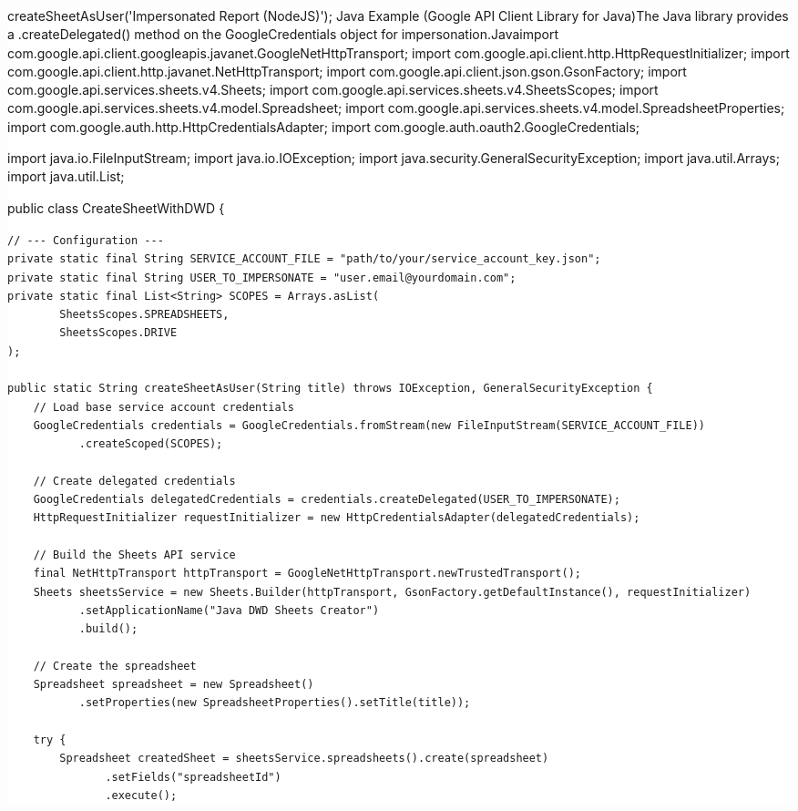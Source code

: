 createSheetAsUser('Impersonated Report (NodeJS)');
Java Example (Google API Client Library for Java)The Java library provides a .createDelegated() method on the GoogleCredentials object for impersonation.Javaimport com.google.api.client.googleapis.javanet.GoogleNetHttpTransport;
import com.google.api.client.http.HttpRequestInitializer;
import com.google.api.client.http.javanet.NetHttpTransport;
import com.google.api.client.json.gson.GsonFactory;
import com.google.api.services.sheets.v4.Sheets;
import com.google.api.services.sheets.v4.SheetsScopes;
import com.google.api.services.sheets.v4.model.Spreadsheet;
import com.google.api.services.sheets.v4.model.SpreadsheetProperties;
import com.google.auth.http.HttpCredentialsAdapter;
import com.google.auth.oauth2.GoogleCredentials;

import java.io.FileInputStream;
import java.io.IOException;
import java.security.GeneralSecurityException;
import java.util.Arrays;
import java.util.List;

public class CreateSheetWithDWD {

    // --- Configuration ---
    private static final String SERVICE_ACCOUNT_FILE = "path/to/your/service_account_key.json";
    private static final String USER_TO_IMPERSONATE = "user.email@yourdomain.com";
    private static final List<String> SCOPES = Arrays.asList(
            SheetsScopes.SPREADSHEETS,
            SheetsScopes.DRIVE
    );

    public static String createSheetAsUser(String title) throws IOException, GeneralSecurityException {
        // Load base service account credentials
        GoogleCredentials credentials = GoogleCredentials.fromStream(new FileInputStream(SERVICE_ACCOUNT_FILE))
               .createScoped(SCOPES);
        
        // Create delegated credentials
        GoogleCredentials delegatedCredentials = credentials.createDelegated(USER_TO_IMPERSONATE);
        HttpRequestInitializer requestInitializer = new HttpCredentialsAdapter(delegatedCredentials);

        // Build the Sheets API service
        final NetHttpTransport httpTransport = GoogleNetHttpTransport.newTrustedTransport();
        Sheets sheetsService = new Sheets.Builder(httpTransport, GsonFactory.getDefaultInstance(), requestInitializer)
               .setApplicationName("Java DWD Sheets Creator")
               .build();

        // Create the spreadsheet
        Spreadsheet spreadsheet = new Spreadsheet()
               .setProperties(new SpreadsheetProperties().setTitle(title));

        try {
            Spreadsheet createdSheet = sheetsService.spreadsheets().create(spreadsheet)
                   .setFields("spreadsheetId")
                   .execute();

